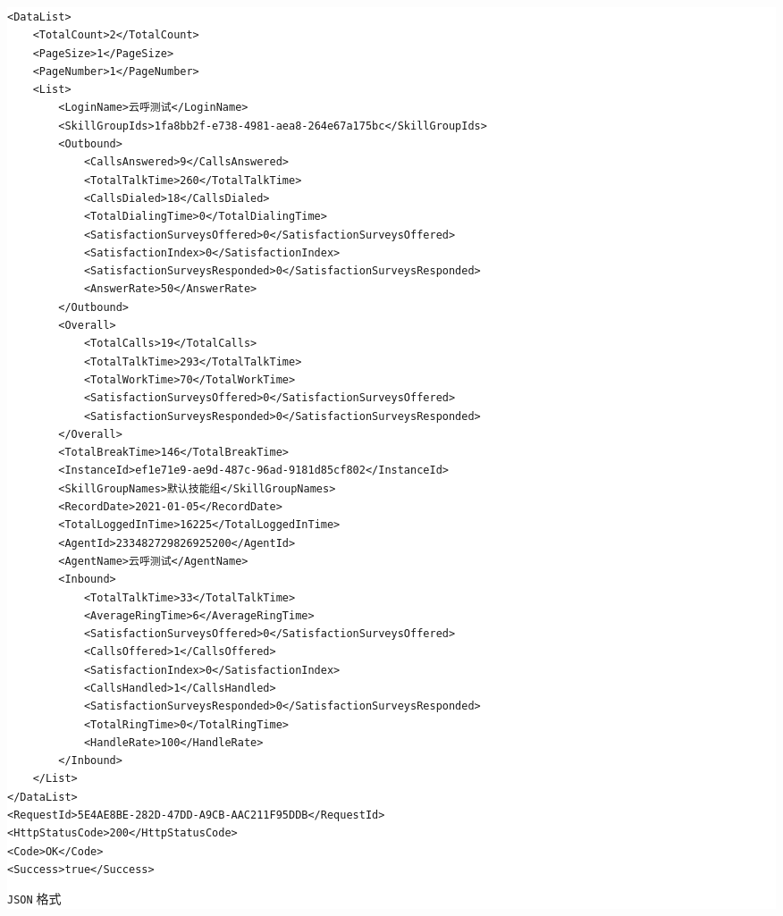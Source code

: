 ```
<DataList>
    <TotalCount>2</TotalCount>
    <PageSize>1</PageSize>
    <PageNumber>1</PageNumber>
    <List>
        <LoginName>云呼测试</LoginName>
        <SkillGroupIds>1fa8bb2f-e738-4981-aea8-264e67a175bc</SkillGroupIds>
        <Outbound>
            <CallsAnswered>9</CallsAnswered>
            <TotalTalkTime>260</TotalTalkTime>
            <CallsDialed>18</CallsDialed>
            <TotalDialingTime>0</TotalDialingTime>
            <SatisfactionSurveysOffered>0</SatisfactionSurveysOffered>
            <SatisfactionIndex>0</SatisfactionIndex>
            <SatisfactionSurveysResponded>0</SatisfactionSurveysResponded>
            <AnswerRate>50</AnswerRate>
        </Outbound>
        <Overall>
            <TotalCalls>19</TotalCalls>
            <TotalTalkTime>293</TotalTalkTime>
            <TotalWorkTime>70</TotalWorkTime>
            <SatisfactionSurveysOffered>0</SatisfactionSurveysOffered>
            <SatisfactionSurveysResponded>0</SatisfactionSurveysResponded>
        </Overall>
        <TotalBreakTime>146</TotalBreakTime>
        <InstanceId>ef1e71e9-ae9d-487c-96ad-9181d85cf802</InstanceId>
        <SkillGroupNames>默认技能组</SkillGroupNames>
        <RecordDate>2021-01-05</RecordDate>
        <TotalLoggedInTime>16225</TotalLoggedInTime>
        <AgentId>233482729826925200</AgentId>
        <AgentName>云呼测试</AgentName>
        <Inbound>
            <TotalTalkTime>33</TotalTalkTime>
            <AverageRingTime>6</AverageRingTime>
            <SatisfactionSurveysOffered>0</SatisfactionSurveysOffered>
            <CallsOffered>1</CallsOffered>
            <SatisfactionIndex>0</SatisfactionIndex>
            <CallsHandled>1</CallsHandled>
            <SatisfactionSurveysResponded>0</SatisfactionSurveysResponded>
            <TotalRingTime>0</TotalRingTime>
            <HandleRate>100</HandleRate>
        </Inbound>
    </List>
</DataList>
<RequestId>5E4AE8BE-282D-47DD-A9CB-AAC211F95DDB</RequestId>
<HttpStatusCode>200</HttpStatusCode>
<Code>OK</Code>
<Success>true</Success>
```

`JSON` 格式
